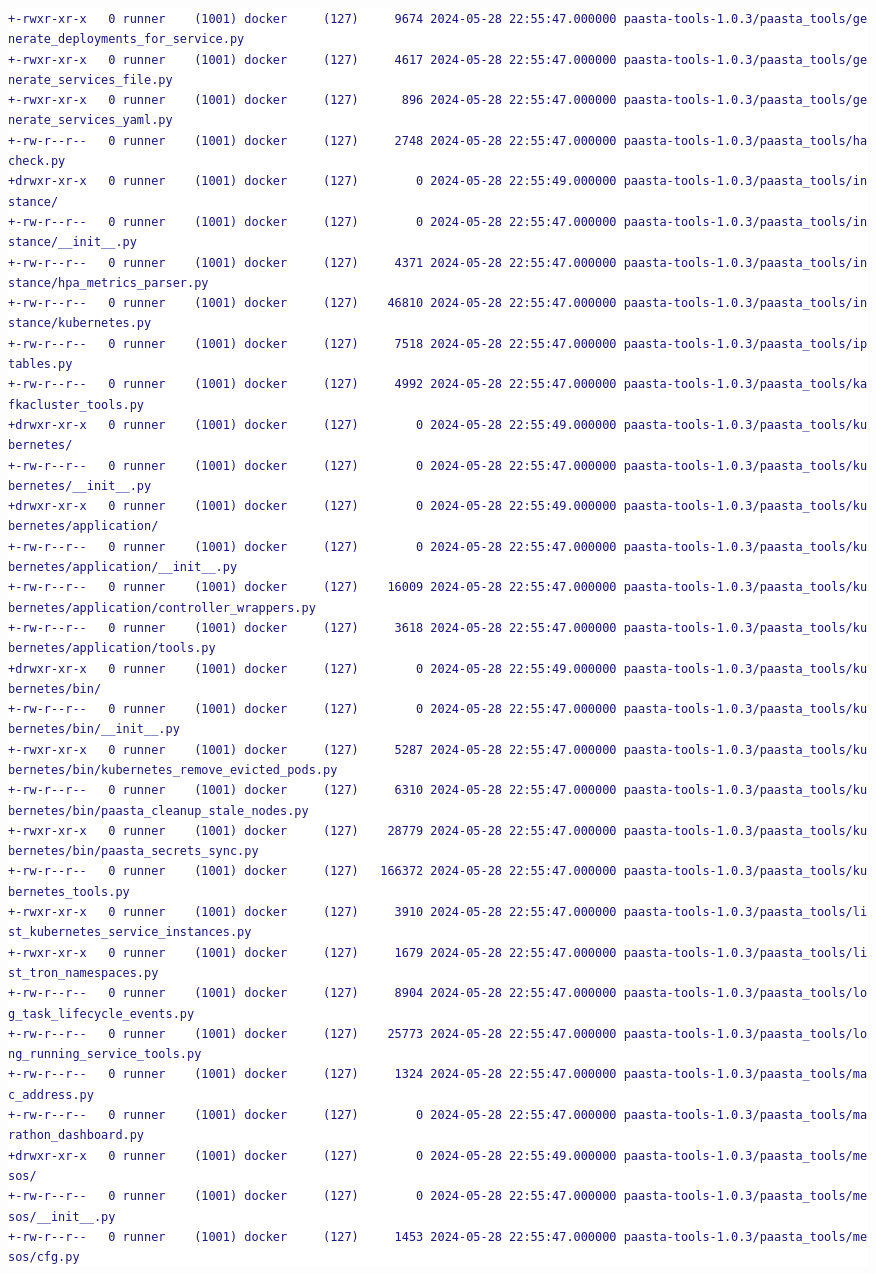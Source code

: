 ```diff
+-rwxr-xr-x   0 runner    (1001) docker     (127)     9674 2024-05-28 22:55:47.000000 paasta-tools-1.0.3/paasta_tools/generate_deployments_for_service.py
+-rwxr-xr-x   0 runner    (1001) docker     (127)     4617 2024-05-28 22:55:47.000000 paasta-tools-1.0.3/paasta_tools/generate_services_file.py
+-rwxr-xr-x   0 runner    (1001) docker     (127)      896 2024-05-28 22:55:47.000000 paasta-tools-1.0.3/paasta_tools/generate_services_yaml.py
+-rw-r--r--   0 runner    (1001) docker     (127)     2748 2024-05-28 22:55:47.000000 paasta-tools-1.0.3/paasta_tools/hacheck.py
+drwxr-xr-x   0 runner    (1001) docker     (127)        0 2024-05-28 22:55:49.000000 paasta-tools-1.0.3/paasta_tools/instance/
+-rw-r--r--   0 runner    (1001) docker     (127)        0 2024-05-28 22:55:47.000000 paasta-tools-1.0.3/paasta_tools/instance/__init__.py
+-rw-r--r--   0 runner    (1001) docker     (127)     4371 2024-05-28 22:55:47.000000 paasta-tools-1.0.3/paasta_tools/instance/hpa_metrics_parser.py
+-rw-r--r--   0 runner    (1001) docker     (127)    46810 2024-05-28 22:55:47.000000 paasta-tools-1.0.3/paasta_tools/instance/kubernetes.py
+-rw-r--r--   0 runner    (1001) docker     (127)     7518 2024-05-28 22:55:47.000000 paasta-tools-1.0.3/paasta_tools/iptables.py
+-rw-r--r--   0 runner    (1001) docker     (127)     4992 2024-05-28 22:55:47.000000 paasta-tools-1.0.3/paasta_tools/kafkacluster_tools.py
+drwxr-xr-x   0 runner    (1001) docker     (127)        0 2024-05-28 22:55:49.000000 paasta-tools-1.0.3/paasta_tools/kubernetes/
+-rw-r--r--   0 runner    (1001) docker     (127)        0 2024-05-28 22:55:47.000000 paasta-tools-1.0.3/paasta_tools/kubernetes/__init__.py
+drwxr-xr-x   0 runner    (1001) docker     (127)        0 2024-05-28 22:55:49.000000 paasta-tools-1.0.3/paasta_tools/kubernetes/application/
+-rw-r--r--   0 runner    (1001) docker     (127)        0 2024-05-28 22:55:47.000000 paasta-tools-1.0.3/paasta_tools/kubernetes/application/__init__.py
+-rw-r--r--   0 runner    (1001) docker     (127)    16009 2024-05-28 22:55:47.000000 paasta-tools-1.0.3/paasta_tools/kubernetes/application/controller_wrappers.py
+-rw-r--r--   0 runner    (1001) docker     (127)     3618 2024-05-28 22:55:47.000000 paasta-tools-1.0.3/paasta_tools/kubernetes/application/tools.py
+drwxr-xr-x   0 runner    (1001) docker     (127)        0 2024-05-28 22:55:49.000000 paasta-tools-1.0.3/paasta_tools/kubernetes/bin/
+-rw-r--r--   0 runner    (1001) docker     (127)        0 2024-05-28 22:55:47.000000 paasta-tools-1.0.3/paasta_tools/kubernetes/bin/__init__.py
+-rwxr-xr-x   0 runner    (1001) docker     (127)     5287 2024-05-28 22:55:47.000000 paasta-tools-1.0.3/paasta_tools/kubernetes/bin/kubernetes_remove_evicted_pods.py
+-rw-r--r--   0 runner    (1001) docker     (127)     6310 2024-05-28 22:55:47.000000 paasta-tools-1.0.3/paasta_tools/kubernetes/bin/paasta_cleanup_stale_nodes.py
+-rwxr-xr-x   0 runner    (1001) docker     (127)    28779 2024-05-28 22:55:47.000000 paasta-tools-1.0.3/paasta_tools/kubernetes/bin/paasta_secrets_sync.py
+-rw-r--r--   0 runner    (1001) docker     (127)   166372 2024-05-28 22:55:47.000000 paasta-tools-1.0.3/paasta_tools/kubernetes_tools.py
+-rwxr-xr-x   0 runner    (1001) docker     (127)     3910 2024-05-28 22:55:47.000000 paasta-tools-1.0.3/paasta_tools/list_kubernetes_service_instances.py
+-rwxr-xr-x   0 runner    (1001) docker     (127)     1679 2024-05-28 22:55:47.000000 paasta-tools-1.0.3/paasta_tools/list_tron_namespaces.py
+-rw-r--r--   0 runner    (1001) docker     (127)     8904 2024-05-28 22:55:47.000000 paasta-tools-1.0.3/paasta_tools/log_task_lifecycle_events.py
+-rw-r--r--   0 runner    (1001) docker     (127)    25773 2024-05-28 22:55:47.000000 paasta-tools-1.0.3/paasta_tools/long_running_service_tools.py
+-rw-r--r--   0 runner    (1001) docker     (127)     1324 2024-05-28 22:55:47.000000 paasta-tools-1.0.3/paasta_tools/mac_address.py
+-rw-r--r--   0 runner    (1001) docker     (127)        0 2024-05-28 22:55:47.000000 paasta-tools-1.0.3/paasta_tools/marathon_dashboard.py
+drwxr-xr-x   0 runner    (1001) docker     (127)        0 2024-05-28 22:55:49.000000 paasta-tools-1.0.3/paasta_tools/mesos/
+-rw-r--r--   0 runner    (1001) docker     (127)        0 2024-05-28 22:55:47.000000 paasta-tools-1.0.3/paasta_tools/mesos/__init__.py
+-rw-r--r--   0 runner    (1001) docker     (127)     1453 2024-05-28 22:55:47.000000 paasta-tools-1.0.3/paasta_tools/mesos/cfg.py
```
